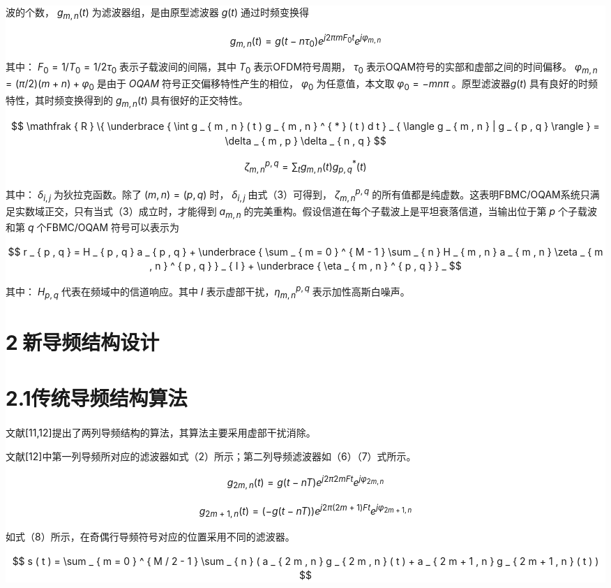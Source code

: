 波的个数， $g _ { m , n } ( t )$ 为滤波器组，是由原型滤波器 $g ( t )$ 通过时频变换得

$$
g _ { m , n } ( t ) = g ( t - n \tau _ { 0 } ) e ^ { j 2 \pi m F _ { 0 } t } e ^ { j \varphi _ { m , n } }
$$

其中： $F _ { 0 } = 1 / T _ { 0 } = 1 / 2 \tau _ { 0 }$ 表示子载波间的间隔，其中 $T _ { 0 }$ 表示OFDM符号周期， $\tau _ { 0 }$ 表示OQAM符号的实部和虚部之间的时间偏移。 $\varphi _ { m , n } = ( \pi / 2 ) ( m + n ) + \varphi _ { 0 }$ 是由于 $O Q A M$ 符号正交偏移特性产生的相位， $\varphi _ { \mathrm { 0 } }$ 为任意值，本文取 $\varphi _ { \mathrm { 0 } } = - m n \pi$ 。原型滤波器$g ( t )$ 具有良好的时频特性，其时频变换得到的 $g _ { m , n } ( t )$ 具有很好的正交特性。

$$
\mathfrak { R } \{ \underbrace { \int g _ { m , n } ( t ) g _ { m , n } ^ { * } ( t ) d t } _ { \langle g _ { m , n } | g _ { p , q } \rangle } = \delta _ { m , p } \delta _ { n , q }
$$

$$
\zeta _ { m , n } ^ { p , q } = \sum _ { t } g _ { m , n } ( t ) g _ { p , q } ^ { * } ( t )
$$

其中： $\delta _ { i , j }$ 为狄拉克函数。除了 $( m , n ) = ( p , q )$ 时， $\delta _ { i , j }$ 由式（3）可得到， $\zeta _ { m , n } ^ { p , q }$ 的所有值都是纯虚数。这表明FBMC/OQAM系统只满足实数域正交，只有当式（3）成立时，才能得到 $a _ { m , n }$ 的完美重构。假设信道在每个子载波上是平坦衰落信道，当输出位于第 $p$ 个子载波和第 $q$ 个FBMC/OQAM 符号可以表示为

$$
r _ { p , q } = H _ { p , q } a _ { p , q } + \underbrace { \sum _ { m = 0 } ^ { M - 1 } \sum _ { n } H _ { m , n } a _ { m , n } \zeta _ { m , n } ^ { p , q } } _ { I } + \underbrace { \eta _ { m , n } ^ { p , q } } _ 
$$

其中： $H _ { p , q }$ 代表在频域中的信道响应。其中 $I$ 表示虚部干扰，$\eta _ { m , n } ^ { p , q }$ 表示加性高斯白噪声。

# 2 新导频结构设计

# 2.1传统导频结构算法

文献[11,12]提出了两列导频结构的算法，其算法主要采用虚部干扰消除。

文献[12]中第一列导频所对应的滤波器如式（2）所示；第二列导频滤波器如（6）（7）式所示。

$$
g _ { 2 m , n } ( t ) = g ( t - n T ) e ^ { j 2 \pi 2 m F t } e ^ { j \varphi _ { 2 m , n } }
$$

$$
g _ { 2 m + 1 , n } ( t ) = ( - g ( t - n T ) ) e ^ { j 2 \pi ( 2 m + 1 ) F t } e ^ { j \varphi _ { 2 m + 1 , n } }
$$

如式（8）所示，在奇偶行导频符号对应的位置采用不同的滤波器。

$$
s ( t ) = \sum _ { m = 0 } ^ { M / 2 - 1 } \sum _ { n } ( a _ { 2 m , n } g _ { 2 m , n } ( t ) + a _ { 2 m + 1 , n } g _ { 2 m + 1 , n } ( t ) )
$$
